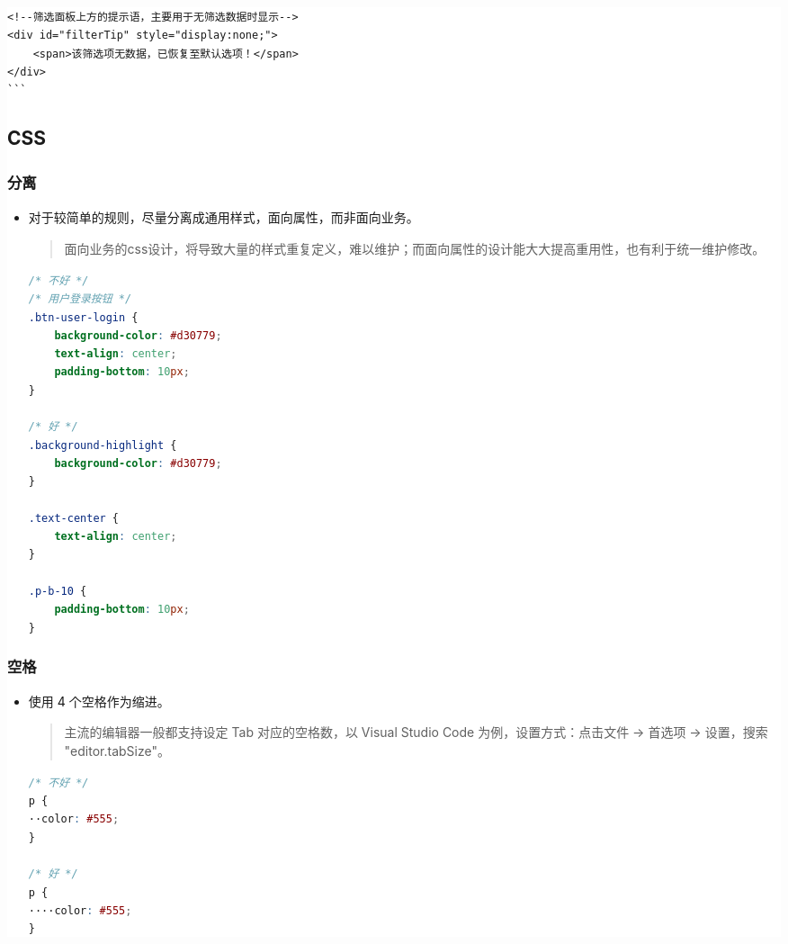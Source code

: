     <!--筛选面板上方的提示语，主要用于无筛选数据时显示-->
    <div id="filterTip" style="display:none;">
        <span>该筛选项无数据，已恢复至默认选项！</span>
    </div>
    ```

## CSS

<a id="css-space" name="css-space"></a>
### 分离

* 对于较简单的规则，尽量分离成通用样式，面向属性，而非面向业务。

    > 面向业务的css设计，将导致大量的样式重复定义，难以维护；而面向属性的设计能大大提高重用性，也有利于统一维护修改。

    ```css
    /* 不好 */
    /* 用户登录按钮 */
    .btn-user-login {
        background-color: #d30779;
        text-align: center;
        padding-bottom: 10px;
    }

    /* 好 */
    .background-highlight {
        background-color: #d30779;
    }

    .text-center {
        text-align: center;
    }

    .p-b-10 {
        padding-bottom: 10px;
    }
    ```

### 空格

* 使用 4 个空格作为缩进。

    > 主流的编辑器一般都支持设定 Tab 对应的空格数，以 Visual Studio Code 为例，设置方式：点击文件 -> 首选项 -> 设置，搜索 "editor.tabSize"。

    ```css
    /* 不好 */
    p {
    ··color: #555;
    }

    /* 好 */
    p {
    ····color: #555;
    }
    ```
